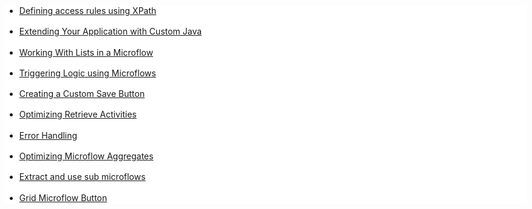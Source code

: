 *   [Defining access rules using XPath](Define+Access+Rules+Using+XPath)
*   [Extending Your Application with Custom Java](Extending+Your+Application+with+Custom+Java)

*   [Working With Lists in a Microflow](Working+With+Lists+in+a+Microflow)
*   [Triggering Logic using Microflows](Triggering+Logic+using+Microflows)
*   [Creating a Custom Save Button](Create+a+Custom+Save+Button)
*   [Optimizing Retrieve Activities](Optimizing+Retrieve+Activities)
*   [Error Handling](Set+Up+Error+Handling)
*   [Optimizing Microflow Aggregates](Optimizing+Microflow+Aggregates)
*   [Extract and use sub microflows](Extract+and+use+sub+microflows)
*   [Grid Microflow Button](/refguide6/Grid+microflow+button)
